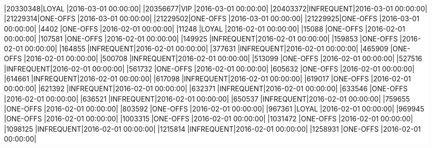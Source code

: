 |20330348|LOYAL     |2016-03-01 00:00:00|
|20356677|VIP       |2016-03-01 00:00:00|
|20403372|INFREQUENT|2016-03-01 00:00:00|
|21229314|ONE-OFFS  |2016-03-01 00:00:00|
|21229502|ONE-OFFS  |2016-03-01 00:00:00|
|21229925|ONE-OFFS  |2016-03-01 00:00:00|
|4402    |ONE-OFFS  |2016-02-01 00:00:00|
|11248   |LOYAL     |2016-02-01 00:00:00|
|15088   |ONE-OFFS  |2016-02-01 00:00:00|
|107581  |ONE-OFFS  |2016-02-01 00:00:00|
|149925  |INFREQUENT|2016-02-01 00:00:00|
|159853  |ONE-OFFS  |2016-02-01 00:00:00|
|164855  |INFREQUENT|2016-02-01 00:00:00|
|377631  |INFREQUENT|2016-02-01 00:00:00|
|465909  |ONE-OFFS  |2016-02-01 00:00:00|
|500708  |INFREQUENT|2016-02-01 00:00:00|
|513099  |ONE-OFFS  |2016-02-01 00:00:00|
|527516  |INFREQUENT|2016-02-01 00:00:00|
|561732  |ONE-OFFS  |2016-02-01 00:00:00|
|605632  |ONE-OFFS  |2016-02-01 00:00:00|
|614661  |INFREQUENT|2016-02-01 00:00:00|
|617098  |INFREQUENT|2016-02-01 00:00:00|
|619017  |ONE-OFFS  |2016-02-01 00:00:00|
|621392  |INFREQUENT|2016-02-01 00:00:00|
|632371  |INFREQUENT|2016-02-01 00:00:00|
|633546  |ONE-OFFS  |2016-02-01 00:00:00|
|636521  |INFREQUENT|2016-02-01 00:00:00|
|650537  |INFREQUENT|2016-02-01 00:00:00|
|759655  |ONE-OFFS  |2016-02-01 00:00:00|
|803592  |ONE-OFFS  |2016-02-01 00:00:00|
|967361  |LOYAL     |2016-02-01 00:00:00|
|969945  |ONE-OFFS  |2016-02-01 00:00:00|
|1003315 |ONE-OFFS  |2016-02-01 00:00:00|
|1031472 |ONE-OFFS  |2016-02-01 00:00:00|
|1098125 |INFREQUENT|2016-02-01 00:00:00|
|1215814 |INFREQUENT|2016-02-01 00:00:00|
|1258931 |ONE-OFFS  |2016-02-01 00:00:00|